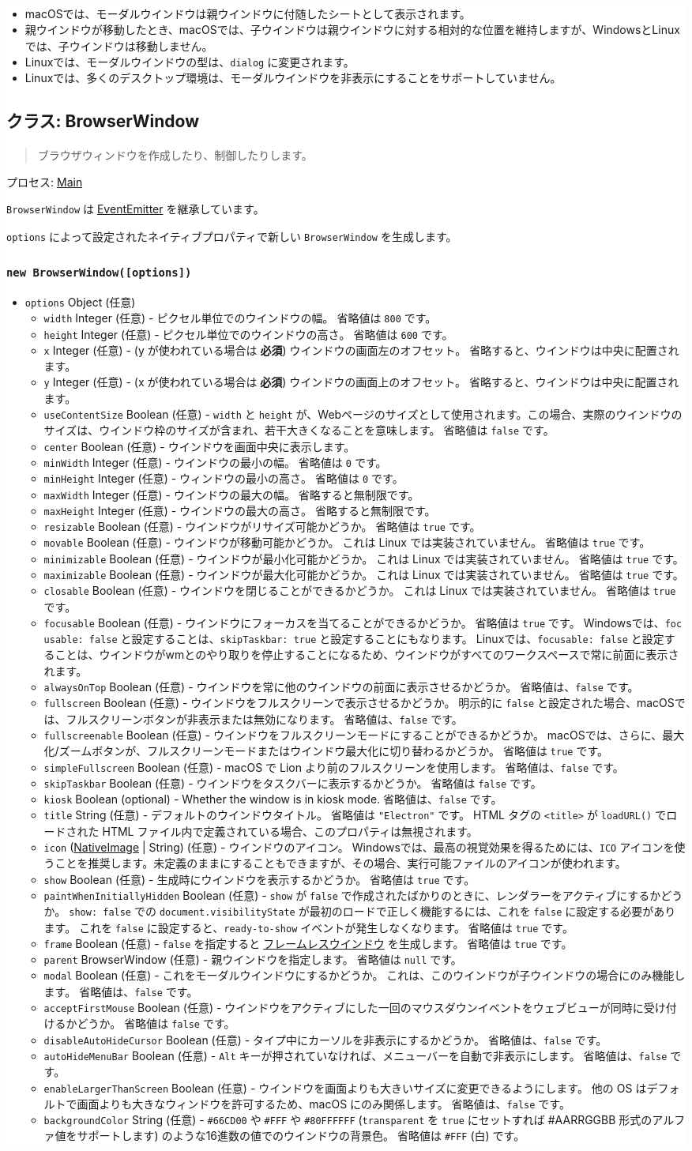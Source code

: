 * macOSでは、モーダルウインドウは親ウインドウに付随したシートとして表示されます。
* 親ウインドウが移動したとき、macOSでは、子ウインドウは親ウインドウに対する相対的な位置を維持しますが、WindowsとLinuxでは、子ウインドウは移動しません。
* Linuxでは、モーダルウインドウの型は、`dialog` に変更されます。
* Linuxでは、多くのデスクトップ環境は、モーダルウインドウを非表示にすることをサポートしていません。

## クラス: BrowserWindow

> ブラウザウィンドウを作成したり、制御したりします。

プロセス: [Main](../glossary.md#main-process)

`BrowserWindow` は [EventEmitter](https://nodejs.org/api/events.html#events_class_eventemitter) を継承しています。

`options` によって設定されたネイティブプロパティで新しい `BrowserWindow` を生成します。

### `new BrowserWindow([options])`

* `options` Object (任意)
  * `width` Integer (任意) - ピクセル単位でのウインドウの幅。 省略値は `800` です。
  * `height` Integer (任意) - ピクセル単位でのウインドウの高さ。 省略値は `600` です。
  * `x` Integer (任意) - (y が使われている場合は **必須**) ウインドウの画面左のオフセット。 省略すると、ウインドウは中央に配置されます。
  * `y` Integer (任意) - (x が使われている場合は **必須**) ウインドウの画面上のオフセット。 省略すると、ウインドウは中央に配置されます。
  * `useContentSize` Boolean (任意) - `width` と `height` が、Webページのサイズとして使用されます。この場合、実際のウインドウのサイズは、ウインドウ枠のサイズが含まれ、若干大きくなることを意味します。 省略値は `false` です。
  * `center` Boolean (任意) - ウインドウを画面中央に表示します。
  * `minWidth` Integer (任意) - ウインドウの最小の幅。 省略値は `0` です。
  * `minHeight` Integer (任意) - ウィンドウの最小の高さ。 省略値は `0` です。
  * `maxWidth` Integer (任意) - ウインドウの最大の幅。 省略すると無制限です。
  * `maxHeight` Integer (任意) - ウインドウの最大の高さ。 省略すると無制限です。
  * `resizable` Boolean (任意) - ウインドウがリサイズ可能かどうか。 省略値は `true` です。
  * `movable` Boolean (任意) - ウインドウが移動可能かどうか。 これは Linux では実装されていません。 省略値は `true` です。
  * `minimizable` Boolean (任意) - ウインドウが最小化可能かどうか。 これは Linux では実装されていません。 省略値は `true` です。
  * `maximizable` Boolean (任意) - ウインドウが最大化可能かどうか。 これは Linux では実装されていません。 省略値は `true` です。
  * `closable` Boolean (任意) - ウインドウを閉じることができるかどうか。 これは Linux では実装されていません。 省略値は `true` です。
  * `focusable` Boolean (任意) - ウインドウにフォーカスを当てることができるかどうか。 省略値は `true` です。 Windowsでは、`focusable: false` と設定することは、`skipTaskbar: true` と設定することにもなります。 Linuxでは、`focusable: false` と設定することは、ウインドウがwmとのやり取りを停止することになるため、ウインドウがすべてのワークスペースで常に前面に表示されます。
  * `alwaysOnTop` Boolean (任意) - ウインドウを常に他のウインドウの前面に表示させるかどうか。 省略値は、`false` です。
  * `fullscreen` Boolean (任意) - ウインドウをフルスクリーンで表示させるかどうか。 明示的に `false` と設定された場合、macOSでは、フルスクリーンボタンが非表示または無効になります。 省略値は、`false` です。
  * `fullscreenable` Boolean (任意) - ウインドウをフルスクリーンモードにすることができるかどうか。 macOSでは、さらに、最大化/ズームボタンが、フルスクリーンモードまたはウインドウ最大化に切り替わるかどうか。 省略値は `true` です。
  * `simpleFullscreen` Boolean (任意) - macOS で Lion より前のフルスクリーンを使用します。 省略値は、`false` です。
  * `skipTaskbar` Boolean (任意) - ウインドウをタスクバーに表示するかどうか。 省略値は `false` です。
  * `kiosk` Boolean (optional) - Whether the window is in kiosk mode. 省略値は、`false` です。
  * `title` String (任意) - デフォルトのウインドウタイトル。 省略値は `"Electron"` です。 HTML タグの `<title>` が `loadURL()` でロードされた HTML ファイル内で定義されている場合、このプロパティは無視されます。
  * `icon` ([NativeImage](native-image.md) | String) (任意) - ウインドウのアイコン。 Windowsでは、最高の視覚効果を得るためには、`ICO` アイコンを使うことを推奨します。未定義のままにすることもできますが、その場合、実行可能ファイルのアイコンが使われます。
  * `show` Boolean (任意) - 生成時にウインドウを表示するかどうか。 省略値は `true` です。
  * `paintWhenInitiallyHidden` Boolean (任意) - `show` が `false` で作成されたばかりのときに、レンダラーをアクティブにするかどうか。  `show: false` での `document.visibilityState` が最初のロードで正しく機能するには、これを `false` に設定する必要があります。  これを `false` に設定すると、`ready-to-show` イベントが発生しなくなります。  省略値は `true` です。
  * `frame` Boolean (任意) - `false` を指定すると [フレームレスウインドウ](frameless-window.md) を生成します。 省略値は `true` です。
  * `parent` BrowserWindow (任意) - 親ウインドウを指定します。 省略値は `null` です。
  * `modal` Boolean (任意) - これをモーダルウインドウにするかどうか。 これは、このウインドウが子ウインドウの場合にのみ機能します。 省略値は、`false` です。
  * `acceptFirstMouse` Boolean (任意) - ウインドウをアクティブにした一回のマウスダウンイベントをウェブビューが同時に受け付けるかどうか。 省略値は `false` です。
  * `disableAutoHideCursor` Boolean (任意) - タイプ中にカーソルを非表示にするかどうか。 省略値は、`false` です。
  * `autoHideMenuBar` Boolean (任意) - `Alt` キーが押されていなければ、メニューバーを自動で非表示にします。 省略値は、`false` です。
  * `enableLargerThanScreen` Boolean (任意) - ウインドウを画面よりも大きいサイズに変更できるようにします。 他の OS はデフォルトで画面よりも大きなウィンドウを許可するため、macOS にのみ関係します。 省略値は、`false` です。
  * `backgroundColor` String (任意) - `#66CD00` や `#FFF` や `#80FFFFFF` (`transparent` を `true` にセットすれば #AARRGGBB 形式のアルファ値をサポートします) のような16進数の値でのウインドウの背景色。 省略値は `#FFF` (白) です。